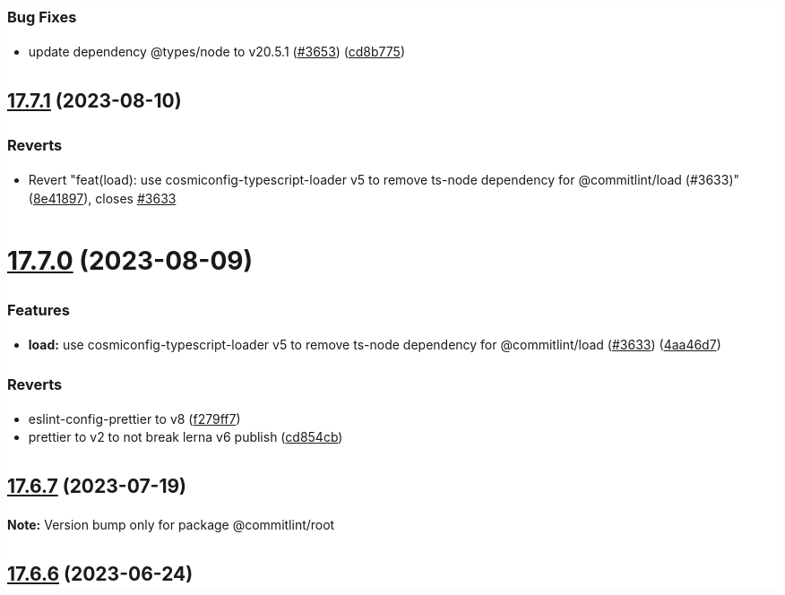 
### Bug Fixes

* update dependency @types/node to v20.5.1 ([#3653](https://github.com/nholuongut/commitlint/issues/3653)) ([cd8b775](https://github.com/nholuongut/commitlint/commit/cd8b7750d3a15fbfd96e20196d53df064df6e138))





## [17.7.1](https://github.com/nholuongut/commitlint/compare/v17.7.0...v17.7.1) (2023-08-10)


### Reverts

* Revert "feat(load): use cosmiconfig-typescript-loader v5 to remove ts-node dependency for @commitlint/load (#3633)" ([8e41897](https://github.com/nholuongut/commitlint/commit/8e41897a42c45988ff8c25576c4f13bb11d84c4e)), closes [#3633](https://github.com/nholuongut/commitlint/issues/3633)





# [17.7.0](https://github.com/nholuongut/commitlint/compare/v17.6.7...v17.7.0) (2023-08-09)


### Features

* **load:** use cosmiconfig-typescript-loader v5 to remove ts-node dependency for @commitlint/load ([#3633](https://github.com/nholuongut/commitlint/issues/3633)) ([4aa46d7](https://github.com/nholuongut/commitlint/commit/4aa46d796ad74958f5569d3346b60a1f92c33892))


### Reverts

* eslint-config-prettier to v8 ([f279ff7](https://github.com/nholuongut/commitlint/commit/f279ff787bd908372813a04b756629467506f51e))
* prettier to v2 to not break lerna v6 publish ([cd854cb](https://github.com/nholuongut/commitlint/commit/cd854cb73d93396c166bdfef442bc92b1833cc72))





## [17.6.7](https://github.com/nholuongut/commitlint/compare/v17.6.6...v17.6.7) (2023-07-19)

**Note:** Version bump only for package @commitlint/root





## [17.6.6](https://github.com/nholuongut/commitlint/compare/v17.6.5...v17.6.6) (2023-06-24)
